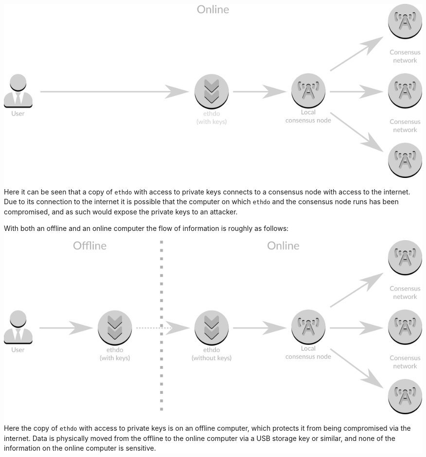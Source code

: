 ![Online process](images/exit-online.png)

Here it can be seen that a copy of `ethdo` with access to private keys connects to a consensus node with access to the internet.  Due to its connection to the internet it is possible that the computer on which `ethdo` and the consensus node runs has been compromised, and as such would expose the private keys to an attacker.

With both an offline and an online computer the flow of information is roughly as follows:

![Offline process](images/exit-offline.png)

Here the copy of `ethdo` with access to private keys is on an offline computer, which protects it from being compromised via the internet.  Data is physically moved from the offline to the online computer via a USB storage key or similar, and none of the information on the online computer is sensitive.
